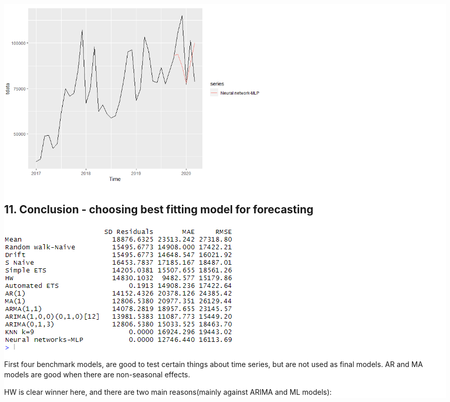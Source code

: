 <img src="https://github.com/IvanVanco/Time-Series-Analysis/blob/master/res/mlpplot.PNG" weight="350" height="350">

## 11. **Conclusion - choosing best fitting model for forecasting**

<img src="https://github.com/IvanVanco/Time-Series-Analysis/blob/master/res/conclusion.png">

First four benchmark models, are good to test certain things about time
series, but are not used as final models. AR and MA models are good when
there are non-seasonal effects.

HW is clear winner here, and there are two main reasons(mainly against ARIMA and ML models):
